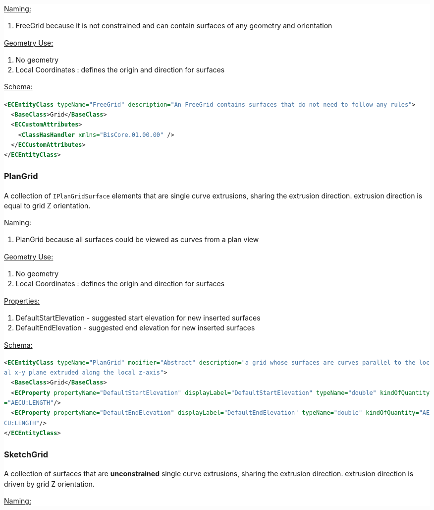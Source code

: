 <u>Naming:</u>

1.  FreeGrid because it is not constrained and can contain surfaces of any geometry and orientation

<u>Geometry Use:</u>

1.  No geometry
2.  Local Coordinates : defines the origin and direction for surfaces

<u>Schema:</u>

```xml
<ECEntityClass typeName="FreeGrid" description="An FreeGrid contains surfaces that do not need to follow any rules">
  <BaseClass>Grid</BaseClass>
  <ECCustomAttributes>
    <ClassHasHandler xmlns="BisCore.01.00.00" />
  </ECCustomAttributes>
</ECEntityClass>
```

### PlanGrid

A collection of `IPlanGridSurface` elements that are single curve extrusions, sharing the extrusion direction. extrusion direction is equal to grid Z orientation.

<u>Naming:</u>

1. PlanGrid because all surfaces could be viewed as curves from a plan view

<u>Geometry Use:</u>

1. No geometry
1. Local Coordinates : defines the origin and direction for surfaces

<u>Properties:</u>

1. DefaultStartElevation - suggested start elevation for new inserted surfaces
1. DefaultEndElevation - suggested end elevation for new inserted surfaces

<u>Schema:</u>

```xml
<ECEntityClass typeName="PlanGrid" modifier="Abstract" description="a grid whose surfaces are curves parallel to the local x-y plane extruded along the local z-axis">
  <BaseClass>Grid</BaseClass>
  <ECProperty propertyName="DefaultStartElevation" displayLabel="DefaultStartElevation" typeName="double" kindOfQuantity="AECU:LENGTH"/>
  <ECProperty propertyName="DefaultEndElevation" displayLabel="DefaultEndElevation" typeName="double" kindOfQuantity="AECU:LENGTH"/>
</ECEntityClass>
```

### SketchGrid

A collection of surfaces that are **unconstrained** single curve extrusions, sharing the extrusion direction. extrusion direction is driven by grid Z orientation.

<u>Naming:</u>

